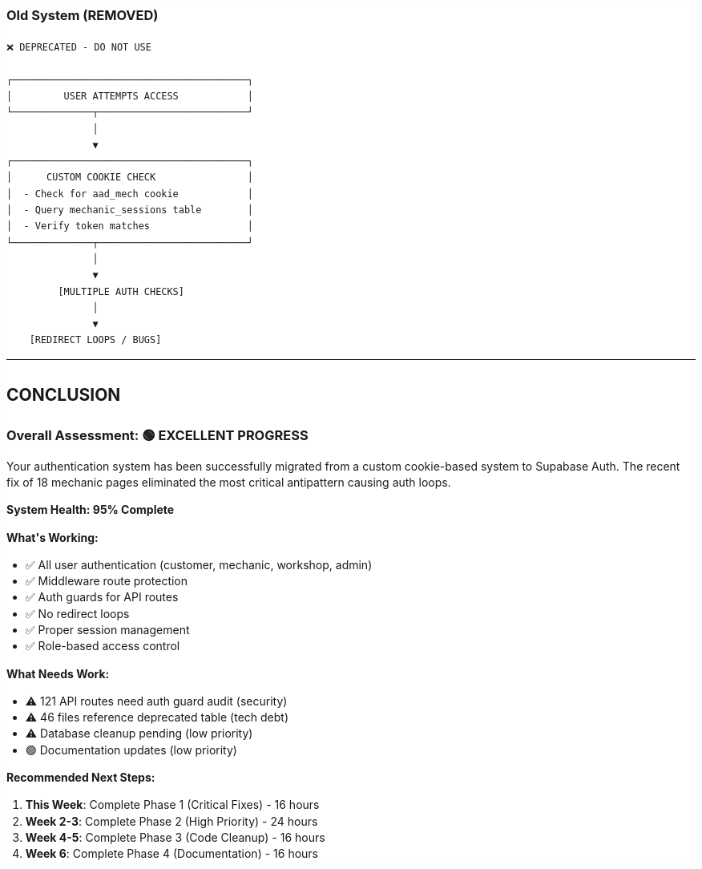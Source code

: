 ### Old System (REMOVED)

```
❌ DEPRECATED - DO NOT USE

┌─────────────────────────────────────────┐
│         USER ATTEMPTS ACCESS            │
└──────────────┬──────────────────────────┘
               │
               ▼
┌─────────────────────────────────────────┐
│      CUSTOM COOKIE CHECK                │
│  - Check for aad_mech cookie            │
│  - Query mechanic_sessions table        │
│  - Verify token matches                 │
└──────────────┬──────────────────────────┘
               │
               ▼
         [MULTIPLE AUTH CHECKS]
               │
               ▼
    [REDIRECT LOOPS / BUGS]
```

---

## CONCLUSION

### Overall Assessment: 🟢 EXCELLENT PROGRESS

Your authentication system has been successfully migrated from a custom cookie-based system to Supabase Auth. The recent fix of 18 mechanic pages eliminated the most critical antipattern causing auth loops.

**System Health: 95% Complete**

**What's Working:**
- ✅ All user authentication (customer, mechanic, workshop, admin)
- ✅ Middleware route protection
- ✅ Auth guards for API routes
- ✅ No redirect loops
- ✅ Proper session management
- ✅ Role-based access control

**What Needs Work:**
- ⚠️ 121 API routes need auth guard audit (security)
- ⚠️ 46 files reference deprecated table (tech debt)
- ⚠️ Database cleanup pending (low priority)
- 🟢 Documentation updates (low priority)

**Recommended Next Steps:**
1. **This Week**: Complete Phase 1 (Critical Fixes) - 16 hours
2. **Week 2-3**: Complete Phase 2 (High Priority) - 24 hours
3. **Week 4-5**: Complete Phase 3 (Code Cleanup) - 16 hours
4. **Week 6**: Complete Phase 4 (Documentation) - 16 hours
